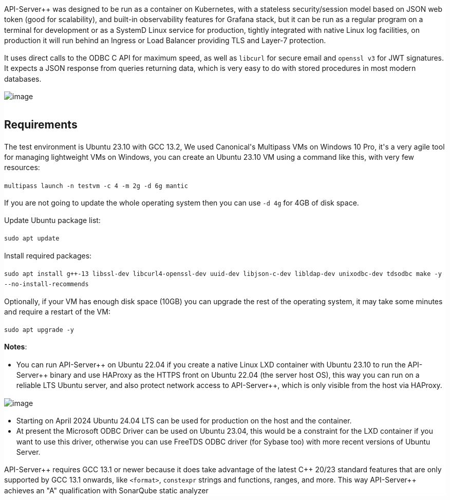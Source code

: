API-Server++ was designed to be run as a container on Kubernetes, with a stateless security/session model based on JSON web token (good for scalability), and built-in observability features for Grafana stack, but it can be run as a regular program on a terminal for development or as a SystemD Linux service for production, tightly integrated with native Linux log facilities, on production it will run behind an Ingress or Load Balancer providing TLS and Layer-7 protection.

It uses direct calls to the ODBC C API for maximum speed, as well as `libcurl` for secure email and `openssl v3` for JWT signatures. It expects a JSON response from queries returning data, which is very easy to do with stored procedures in most modern databases.

![image](https://github.com/cppservergit/apiserver-odbc/assets/126841556/ab9c74b9-097f-4899-a564-b46d3cc931c1)


## Requirements

The test environment is Ubuntu 23.10 with GCC 13.2, We used Canonical's Multipass VMs on Windows 10 Pro, it's a very agile tool for managing lightweight VMs on Windows, you can create an Ubuntu 23.10 VM using a command like this, with very few resources:
```
multipass launch -n testvm -c 4 -m 2g -d 6g mantic
```
If you are not going to update the whole operating system then you can use `-d 4g` for 4GB of disk space.

Update Ubuntu package list:
```
sudo apt update
```

Install required packages:
```
sudo apt install g++-13 libssl-dev libcurl4-openssl-dev uuid-dev libjson-c-dev libldap-dev unixodbc-dev tdsodbc make -y --no-install-recommends
```

Optionally, if your VM has enough disk space (10GB) you can upgrade the rest of the operating system, it may take some minutes and require a restart of the VM:
```
sudo apt upgrade -y
```

__Notes__: 

* You can run API-Server++ on Ubuntu 22.04 if you create a native Linux LXD container with Ubuntu 23.10 to run the API-Server++ binary and use HAProxy as the HTTPS front on Ubuntu 22.04 (the server host OS), this way you can run on a reliable LTS Ubuntu server, and also protect network access to API-Server++, which is only visible from the host via HAProxy.

![image](https://github.com/cppservergit/apiserver-odbc/assets/126841556/b168d1f7-28b3-40f2-8bfb-78eb68045916)

* Starting on April 2024 Ubuntu 24.04 LTS can be used for production on the host and the container.
* At present the Microsoft ODBC Driver can be used on Ubuntu 23.04, this would be a constraint for the LXD container if you want to use this driver, otherwise you can use FreeTDS ODBC driver (for Sybase too) with more recent versions of Ubuntu Server.

API-Server++ requires GCC 13.1 or newer because it does take advantage of the latest C++ 20/23 standard features that are only supported by GCC 13.1 onwards, like `<format>`, `constexpr` strings and functions, ranges, and more. This way API-Server++ achieves an "A" qualification with SonarQube static analyzer
